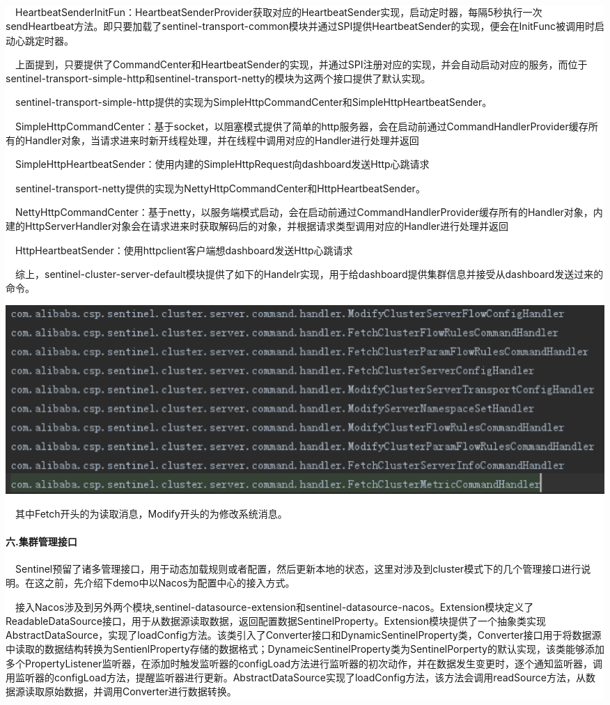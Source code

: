 &emsp;HeartbeatSenderInitFun：HeartbeatSenderProvider获取对应的HeartbeatSender实现，启动定时器，每隔5秒执行一次sendHeartbeat方法。即只要加载了sentinel-transport-common模块并通过SPI提供HeartbeatSender的实现，便会在InitFunc被调用时启动心跳定时器。

&emsp;上面提到，只要提供了CommandCenter和HeartbeatSender的实现，并通过SPI注册对应的实现，并会自动启动对应的服务，而位于sentinel-transport-simple-http和sentinel-transport-netty的模块为这两个接口提供了默认实现。

&emsp;sentinel-transport-simple-http提供的实现为SimpleHttpCommandCenter和SimpleHttpHeartbeatSender。

&emsp;SimpleHttpCommandCenter：基于socket，以阻塞模式提供了简单的http服务器，会在启动前通过CommandHandlerProvider缓存所有的Handler对象，当请求进来时新开线程处理，并在线程中调用对应的Handler进行处理并返回

&emsp;SimpleHttpHeartbeatSender：使用内建的SimpleHttpRequest向dashboard发送Http心跳请求

&emsp;sentinel-transport-netty提供的实现为NettyHttpCommandCenter和HttpHeartbeatSender。

&emsp;NettyHttpCommandCenter：基于netty，以服务端模式启动，会在启动前通过CommandHandlerProvider缓存所有的Handler对象，内建的HttpServerHandler对象会在请求进来时获取解码后的对象，并根据请求类型调用对应的Handler进行处理并返回

&emsp;HttpHeartbeatSender：使用httpclient客户端想dashboard发送Http心跳请求

&emsp;综上，sentinel-cluster-server-default模块提供了如下的Handelr实现，用于给dashboard提供集群信息并接受从dashboard发送过来的命令。

![](21.png)

&emsp;其中Fetch开头的为读取消息，Modify开头的为修改系统消息。

#### 六.集群管理接口

&emsp;Sentinel预留了诸多管理接口，用于动态加载规则或者配置，然后更新本地的状态，这里对涉及到cluster模式下的几个管理接口进行说明。在这之前，先介绍下demo中以Nacos为配置中心的接入方式。

&emsp;接入Nacos涉及到另外两个模块,sentinel-datasource-extension和sentinel-datasource-nacos。Extension模块定义了ReadableDataSource接口，用于从数据源读取数据，返回配置数据SentinelProperty。Extension模块提供了一个抽象类实现AbstractDataSource，实现了loadConfig方法。该类引入了Converter接口和DynamicSentinelProperty类，Converter接口用于将数据源中读取的数据结构转换为SentienlProperty存储的数据格式；DynameicSentinelProperty类为SentinelPorperty的默认实现，该类能够添加多个PropertyListener监听器，在添加时触发监听器的configLoad方法进行监听器的初次动作，并在数据发生变更时，逐个通知监听器，调用监听器的configLoad方法，提醒监听器进行更新。AbstractDataSource实现了loadConfig方法，该方法会调用readSource方法，从数据源读取原始数据，并调用Converter进行数据转换。
